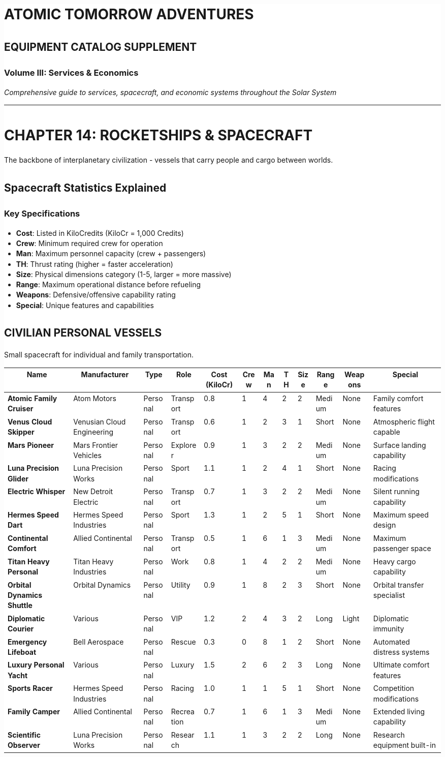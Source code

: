 # ATOMIC TOMORROW ADVENTURES
## EQUIPMENT CATALOG SUPPLEMENT
### Volume III: Services & Economics

*Comprehensive guide to services, spacecraft, and economic systems throughout the Solar System*

---

# CHAPTER 14: ROCKETSHIPS & SPACECRAFT

The backbone of interplanetary civilization - vessels that carry people and cargo between worlds.

## Spacecraft Statistics Explained

### Key Specifications
- **Cost**: Listed in KiloCredits (KiloCr = 1,000 Credits)
- **Crew**: Minimum required crew for operation
- **Man**: Maximum personnel capacity (crew + passengers)
- **TH**: Thrust rating (higher = faster acceleration)
- **Size**: Physical dimensions category (1-5, larger = more massive)
- **Range**: Maximum operational distance before refueling
- **Weapons**: Defensive/offensive capability rating
- **Special**: Unique features and capabilities

## CIVILIAN PERSONAL VESSELS

Small spacecraft for individual and family transportation.

| Name | Manufacturer | Type | Role | Cost (KiloCr) | Crew | Man | TH | Size | Range | Weapons | Special |
|------|--------------|------|------|---------------|------|-----|----|----|-------|---------|---------|
| **Atomic Family Cruiser** | Atom Motors | Personal | Transport | 0.8 | 1 | 4 | 2 | 2 | Medium | None | Family comfort features |
| **Venus Cloud Skipper** | Venusian Cloud Engineering | Personal | Transport | 0.6 | 1 | 2 | 3 | 1 | Short | None | Atmospheric flight capable |
| **Mars Pioneer** | Mars Frontier Vehicles | Personal | Explorer | 0.9 | 1 | 3 | 2 | 2 | Medium | None | Surface landing capability |
| **Luna Precision Glider** | Luna Precision Works | Personal | Sport | 1.1 | 1 | 2 | 4 | 1 | Short | None | Racing modifications |
| **Electric Whisper** | New Detroit Electric | Personal | Transport | 0.7 | 1 | 3 | 2 | 2 | Medium | None | Silent running capability |
| **Hermes Speed Dart** | Hermes Speed Industries | Personal | Sport | 1.3 | 1 | 2 | 5 | 1 | Short | None | Maximum speed design |
| **Continental Comfort** | Allied Continental | Personal | Transport | 0.5 | 1 | 6 | 1 | 3 | Medium | None | Maximum passenger space |
| **Titan Heavy Personal** | Titan Heavy Industries | Personal | Work | 0.8 | 1 | 4 | 2 | 2 | Medium | None | Heavy cargo capability |
| **Orbital Dynamics Shuttle** | Orbital Dynamics | Personal | Utility | 0.9 | 1 | 8 | 2 | 3 | Short | None | Orbital transfer specialist |
| **Diplomatic Courier** | Various | Personal | VIP | 1.2 | 2 | 4 | 3 | 2 | Long | Light | Diplomatic immunity |
| **Emergency Lifeboat** | Bell Aerospace | Personal | Rescue | 0.3 | 0 | 8 | 1 | 2 | Short | None | Automated distress systems |
| **Luxury Personal Yacht** | Various | Personal | Luxury | 1.5 | 2 | 6 | 2 | 3 | Long | None | Ultimate comfort features |
| **Sports Racer** | Hermes Speed Industries | Personal | Racing | 1.0 | 1 | 1 | 5 | 1 | Short | None | Competition modifications |
| **Family Camper** | Allied Continental | Personal | Recreation | 0.7 | 1 | 6 | 1 | 3 | Medium | None | Extended living capability |
| **Scientific Observer** | Luna Precision Works | Personal | Research | 1.1 | 1 | 3 | 2 | 2 | Long | None | Research equipment built-in |
